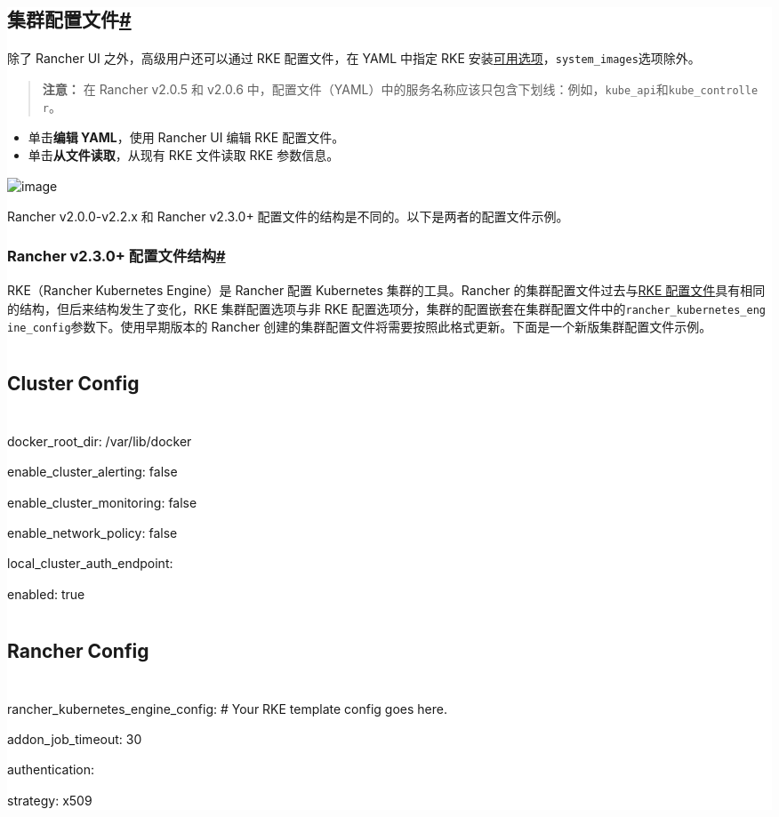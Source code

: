 ## 集群配置文件[#](https://docs.rancher.cn/docs/rancher2.5/cluster-provisioning/rke-clusters/options/_index#%E9%9B%86%E7%BE%A4%E9%85%8D%E7%BD%AE%E6%96%87%E4%BB%B6 "Direct link to heading")

除了 Rancher UI 之外，高级用户还可以通过 RKE 配置文件，在 YAML 中指定 RKE 安装[可用选项](https://docs.rancher.cn/docs/rke/config-options/_index)，`system_images`选项除外。

> **注意：** 在 Rancher v2.0.5 和 v2.0.6 中，配置文件（YAML）中的服务名称应该只包含下划线：例如，`kube_api`和`kube_controller`。

- 单击**编辑 YAML**，使用 Rancher UI 编辑 RKE 配置文件。
- 单击**从文件读取**，从现有 RKE 文件读取 RKE 参数信息。

![image](https://docs.rancher.cn/assets/images/cluster-options-yaml-994a3b9b3d53ed35101fa31517f64620.png)

Rancher v2.0.0-v2.2.x 和 Rancher v2.3.0+ 配置文件的结构是不同的。以下是两者的配置文件示例。

### Rancher v2.3.0+ 配置文件结构[#](https://docs.rancher.cn/docs/rancher2.5/cluster-provisioning/rke-clusters/options/_index#rancher-v230-%E9%85%8D%E7%BD%AE%E6%96%87%E4%BB%B6%E7%BB%93%E6%9E%84 "Direct link to heading")

RKE（Rancher Kubernetes Engine）是 Rancher 配置 Kubernetes 集群的工具。Rancher 的集群配置文件过去与[RKE 配置文件](https://docs.rancher.cn/docs/rke/example-yamls/_index)具有相同的结构，但后来结构发生了变化，RKE 集群配置选项与非 RKE 配置选项分，集群的配置嵌套在集群配置文件中的`rancher_kubernetes_engine_config`参数下。使用早期版本的 Rancher 创建的集群配置文件将需要按照此格式更新。下面是一个新版集群配置文件示例。

#

## Cluster Config

#

docker_root_dir: /var/lib/docker

enable_cluster_alerting: false

enable_cluster_monitoring: false

enable_network_policy: false

local_cluster_auth_endpoint:

enabled: true

#

## Rancher Config

#

rancher_kubernetes_engine_config: # Your RKE template config goes here.

addon_job_timeout: 30

authentication:

strategy: x509

